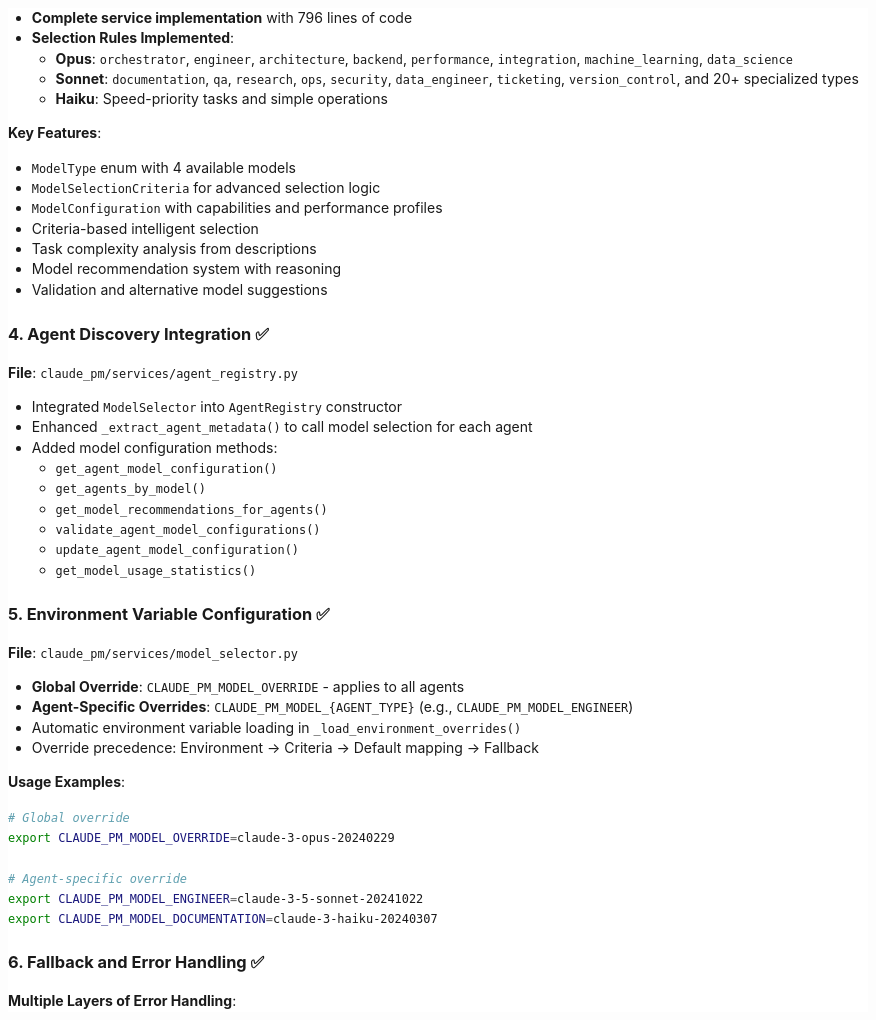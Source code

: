 - **Complete service implementation** with 796 lines of code
- **Selection Rules Implemented**:
  - **Opus**: `orchestrator`, `engineer`, `architecture`, `backend`, `performance`, `integration`, `machine_learning`, `data_science`
  - **Sonnet**: `documentation`, `qa`, `research`, `ops`, `security`, `data_engineer`, `ticketing`, `version_control`, and 20+ specialized types
  - **Haiku**: Speed-priority tasks and simple operations

**Key Features**:
- `ModelType` enum with 4 available models
- `ModelSelectionCriteria` for advanced selection logic
- `ModelConfiguration` with capabilities and performance profiles
- Criteria-based intelligent selection
- Task complexity analysis from descriptions
- Model recommendation system with reasoning
- Validation and alternative model suggestions

### 4. Agent Discovery Integration ✅

**File**: `claude_pm/services/agent_registry.py`

- Integrated `ModelSelector` into `AgentRegistry` constructor
- Enhanced `_extract_agent_metadata()` to call model selection for each agent
- Added model configuration methods:
  - `get_agent_model_configuration()`
  - `get_agents_by_model()`
  - `get_model_recommendations_for_agents()`
  - `validate_agent_model_configurations()`
  - `update_agent_model_configuration()`
  - `get_model_usage_statistics()`

### 5. Environment Variable Configuration ✅

**File**: `claude_pm/services/model_selector.py`

- **Global Override**: `CLAUDE_PM_MODEL_OVERRIDE` - applies to all agents
- **Agent-Specific Overrides**: `CLAUDE_PM_MODEL_{AGENT_TYPE}` (e.g., `CLAUDE_PM_MODEL_ENGINEER`)
- Automatic environment variable loading in `_load_environment_overrides()`
- Override precedence: Environment → Criteria → Default mapping → Fallback

**Usage Examples**:
```bash
# Global override
export CLAUDE_PM_MODEL_OVERRIDE=claude-3-opus-20240229

# Agent-specific override  
export CLAUDE_PM_MODEL_ENGINEER=claude-3-5-sonnet-20241022
export CLAUDE_PM_MODEL_DOCUMENTATION=claude-3-haiku-20240307
```

### 6. Fallback and Error Handling ✅

**Multiple Layers of Error Handling**:
